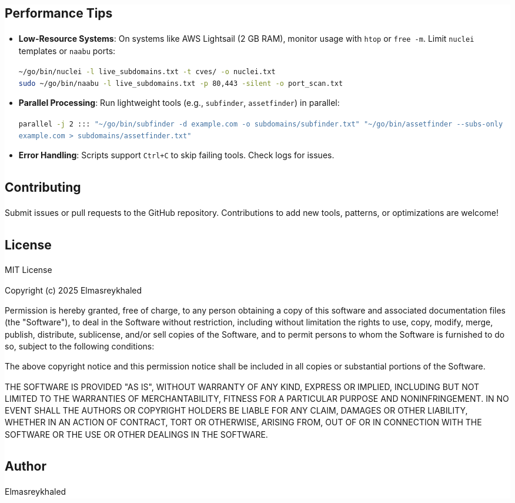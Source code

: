 ## Performance Tips

- **Low-Resource Systems**: On systems like AWS Lightsail (2 GB RAM), monitor usage with `htop` or `free -m`. Limit `nuclei` templates or `naabu` ports:

  ```bash
  ~/go/bin/nuclei -l live_subdomains.txt -t cves/ -o nuclei.txt
  sudo ~/go/bin/naabu -l live_subdomains.txt -p 80,443 -silent -o port_scan.txt
  ```
- **Parallel Processing**: Run lightweight tools (e.g., `subfinder`, `assetfinder`) in parallel:

  ```bash
  parallel -j 2 ::: "~/go/bin/subfinder -d example.com -o subdomains/subfinder.txt" "~/go/bin/assetfinder --subs-only example.com > subdomains/assetfinder.txt"
  ```
- **Error Handling**: Scripts support `Ctrl+C` to skip failing tools. Check logs for issues.

## Contributing

Submit issues or pull requests to the GitHub repository. Contributions to add new tools, patterns, or optimizations are welcome!

## License

MIT License

Copyright (c) 2025 Elmasreykhaled

Permission is hereby granted, free of charge, to any person obtaining a copy of this software and associated documentation files (the "Software"), to deal in the Software without restriction, including without limitation the rights to use, copy, modify, merge, publish, distribute, sublicense, and/or sell copies of the Software, and to permit persons to whom the Software is furnished to do so, subject to the following conditions:

The above copyright notice and this permission notice shall be included in all copies or substantial portions of the Software.

THE SOFTWARE IS PROVIDED "AS IS", WITHOUT WARRANTY OF ANY KIND, EXPRESS OR IMPLIED, INCLUDING BUT NOT LIMITED TO THE WARRANTIES OF MERCHANTABILITY, FITNESS FOR A PARTICULAR PURPOSE AND NONINFRINGEMENT. IN NO EVENT SHALL THE AUTHORS OR COPYRIGHT HOLDERS BE LIABLE FOR ANY CLAIM, DAMAGES OR OTHER LIABILITY, WHETHER IN AN ACTION OF CONTRACT, TORT OR OTHERWISE, ARISING FROM, OUT OF OR IN CONNECTION WITH THE SOFTWARE OR THE USE OR OTHER DEALINGS IN THE SOFTWARE.

## Author

Elmasreykhaled
